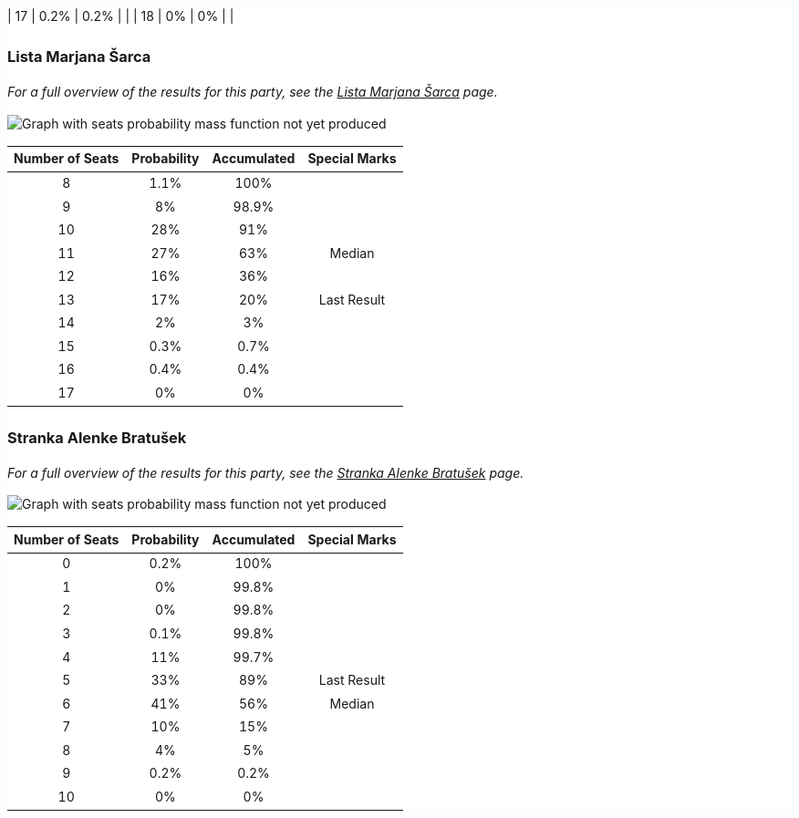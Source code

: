 | 17 | 0.2% | 0.2% |  |
| 18 | 0% | 0% |  |

### Lista Marjana Šarca

*For a full overview of the results for this party, see the [Lista Marjana Šarca](party-listamarjanašarca.html) page.*

![Graph with seats probability mass function not yet produced](2021-09-02-Parsifal-seats-pmf-listamarjanašarca.png "Seats Probability Mass Function")

| Number of Seats | Probability | Accumulated | Special Marks |
|:---------------:|:-----------:|:-----------:|:-------------:|
| 8 | 1.1% | 100% |  |
| 9 | 8% | 98.9% |  |
| 10 | 28% | 91% |  |
| 11 | 27% | 63% | Median |
| 12 | 16% | 36% |  |
| 13 | 17% | 20% | Last Result |
| 14 | 2% | 3% |  |
| 15 | 0.3% | 0.7% |  |
| 16 | 0.4% | 0.4% |  |
| 17 | 0% | 0% |  |

### Stranka Alenke Bratušek

*For a full overview of the results for this party, see the [Stranka Alenke Bratušek](party-strankaalenkebratušek.html) page.*

![Graph with seats probability mass function not yet produced](2021-09-02-Parsifal-seats-pmf-strankaalenkebratušek.png "Seats Probability Mass Function")

| Number of Seats | Probability | Accumulated | Special Marks |
|:---------------:|:-----------:|:-----------:|:-------------:|
| 0 | 0.2% | 100% |  |
| 1 | 0% | 99.8% |  |
| 2 | 0% | 99.8% |  |
| 3 | 0.1% | 99.8% |  |
| 4 | 11% | 99.7% |  |
| 5 | 33% | 89% | Last Result |
| 6 | 41% | 56% | Median |
| 7 | 10% | 15% |  |
| 8 | 4% | 5% |  |
| 9 | 0.2% | 0.2% |  |
| 10 | 0% | 0% |  |
